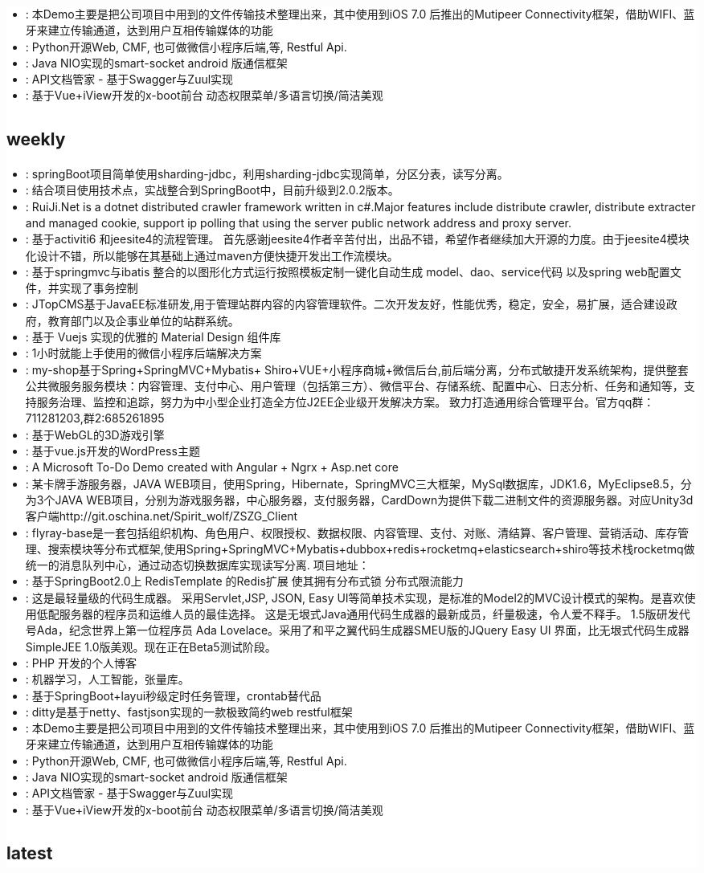 - [](http://git.oschina.net) : 本Demo主要是把公司项目中用到的文件传输技术整理出来，其中使用到iOS 7.0 后推出的Mutipeer Connectivity框架，借助WIFI、蓝牙来建立传输通道，达到用户互相传输媒体的功能
- [](http://git.oschina.net) : Python开源Web, CMF, 也可做微信小程序后端,等, Restful Api.
- [](http://git.oschina.net) : Java NIO实现的smart-socket android 版通信框架
- [](http://git.oschina.net) : API文档管家 - 基于Swagger与Zuul实现
- [](http://git.oschina.net) : 基于Vue+iView开发的x-boot前台 动态权限菜单/多语言切换/简洁美观


## weekly

- [](http://git.oschina.net) : springBoot项目简单使用sharding-jdbc，利用sharding-jdbc实现简单，分区分表，读写分离。
- [](http://git.oschina.net) : 结合项目使用技术点，实战整合到SpringBoot中，目前升级到2.0.2版本。
- [](http://git.oschina.net) : RuiJi.Net is a dotnet distributed crawler framework written in c#.Major features include distribute crawler, distribute extracter and managed cookie, support ip polling that using the server public network address and proxy server.
- [](http://git.oschina.net) : 基于activiti6 和jeesite4的流程管理。 首先感谢jeesite4作者辛苦付出，出品不错，希望作者继续加大开源的力度。由于jeesite4模块化设计不错，所以能够在其基础上通过maven方便快捷开发出工作流模块。
- [](http://git.oschina.net) : 基于springmvc与ibatis 整合的以图形化方式运行按照模板定制一键化自动生成 model、dao、service代码 以及spring web配置文件，并实现了事务控制
- [](http://git.oschina.net) : JTopCMS基于JavaEE标准研发,用于管理站群内容的内容管理软件。二次开发友好，性能优秀，稳定，安全，易扩展，适合建设政府，教育部门以及企事业单位的站群系统。
- [](http://git.oschina.net) : 基于 Vuejs 实现的优雅的 Material Design 组件库
- [](http://git.oschina.net) : 1小时就能上手使用的微信小程序后端解决方案
- [](http://git.oschina.net) : my-shop基于Spring+SpringMVC+Mybatis+ Shiro+VUE+小程序商城+微信后台,前后端分离，分布式敏捷开发系统架构，提供整套公共微服务服务模块：内容管理、支付中心、用户管理（包括第三方）、微信平台、存储系统、配置中心、日志分析、任务和通知等，支持服务治理、监控和追踪，努力为中小型企业打造全方位J2EE企业级开发解决方案。 致力打造通用综合管理平台。官方qq群：711281203,群2:685261895
- [](http://git.oschina.net) : 基于WebGL的3D游戏引擎
- [](http://git.oschina.net) : 基于vue.js开发的WordPress主题
- [](http://git.oschina.net) : A Microsoft To-Do Demo created with Angular + Ngrx + Asp.net core
- [](http://git.oschina.net) : 某卡牌手游服务器，JAVA WEB项目，使用Spring，Hibernate，SpringMVC三大框架，MySql数据库，JDK1.6，MyEclipse8.5，分为3个JAVA WEB项目，分别为游戏服务器，中心服务器，支付服务器，CardDown为提供下载二进制文件的资源服务器。对应Unity3d客户端http://git.oschina.net/Spirit_wolf/ZSZG_Client
- [](http://git.oschina.net) : flyray-base是一套包括组织机构、角色用户、权限授权、数据权限、内容管理、支付、对账、清结算、客户管理、营销活动、库存管理、搜索模块等分布式框架,使用Spring+SpringMVC+Mybatis+dubbox+redis+rocketmq+elasticsearch+shiro等技术栈rocketmq做统一的消息队列中心，通过动态切换数据库实现读写分离. 项目地址：
- [](http://git.oschina.net) : 基于SpringBoot2.0上 RedisTemplate 的Redis扩展 使其拥有分布式锁 分布式限流能力
- [](http://git.oschina.net) : 这是最轻量级的代码生成器。 采用Servlet,JSP, JSON, Easy UI等简单技术实现，是标准的Model2的MVC设计模式的架构。是喜欢使用低配服务器的程序员和运维人员的最佳选择。 这是无垠式Java通用代码生成器的最新成员，纤量极速，令人爱不释手。 1.5版研发代号Ada，纪念世界上第一位程序员 Ada Lovelace。采用了和平之翼代码生成器SMEU版的JQuery Easy UI 界面，比无垠式代码生成器SimpleJEE 1.0版美观。现在正在Beta5测试阶段。
- [](http://git.oschina.net) : PHP 开发的个人博客
- [](http://git.oschina.net) : 机器学习，人工智能，张量库。
- [](http://git.oschina.net) : 基于SpringBoot+layui秒级定时任务管理，crontab替代品
- [](http://git.oschina.net) : ditty是基于netty、fastjson实现的一款极致简约web restful框架
- [](http://git.oschina.net) : 本Demo主要是把公司项目中用到的文件传输技术整理出来，其中使用到iOS 7.0 后推出的Mutipeer Connectivity框架，借助WIFI、蓝牙来建立传输通道，达到用户互相传输媒体的功能
- [](http://git.oschina.net) : Python开源Web, CMF, 也可做微信小程序后端,等, Restful Api.
- [](http://git.oschina.net) : Java NIO实现的smart-socket android 版通信框架
- [](http://git.oschina.net) : API文档管家 - 基于Swagger与Zuul实现
- [](http://git.oschina.net) : 基于Vue+iView开发的x-boot前台 动态权限菜单/多语言切换/简洁美观


## latest
